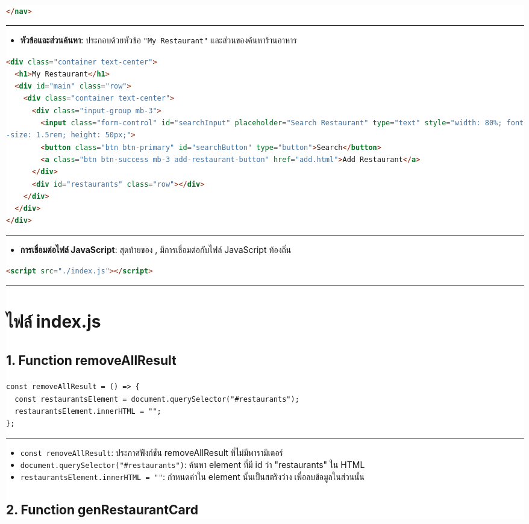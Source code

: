 ```html
</nav>
```

---

- **หัวข้อและส่วนค้นหา**: ประกอบด้วยหัวข้อ `"My Restaurant"` และส่วนของค้นหาร้านอาหาร

```html
<div class="container text-center">
  <h1>My Restaurant</h1>
  <div id="main" class="row">
    <div class="container text-center">
      <div class="input-group mb-3">
        <input class="form-control" id="searchInput" placeholder="Search Restaurant" type="text" style="width: 80%; font-size: 1.5rem; height: 50px;">
        <button class="btn btn-primary" id="searchButton" type="button">Search</button>
        <a class="btn btn-success mb-3 add-restaurant-button" href="add.html">Add Restaurant</a>
      </div>
      <div id="restaurants" class="row"></div>
    </div>
  </div>
</div>
```

---

- **การเชื่อมต่อไฟล์ JavaScript**: สุดท้ายของ <body>, มีการเชื่อมต่อกับไฟล์ JavaScript ท้องถิ่น

```html
<script src="./index.js"></script>
```

---


# ไฟล์ index.js

## 1. Function removeAllResult

```html
const removeAllResult = () => {
  const restaurantsElement = document.querySelector("#restaurants");
  restaurantsElement.innerHTML = "";
};
```

---

- `const removeAllResult`: ประกาศฟังก์ชัน removeAllResult ที่ไม่มีพารามิเตอร์
- `document.querySelector("#restaurants")`: ค้นหา element ที่มี id ว่า "restaurants" ใน HTML
- `restaurantsElement.innerHTML = ""`: กำหนดค่าใน element นั้นเป็นสตริงว่าง เพื่อลบข้อมูลในส่วนนั้น

## 2. Function genRestaurantCard
